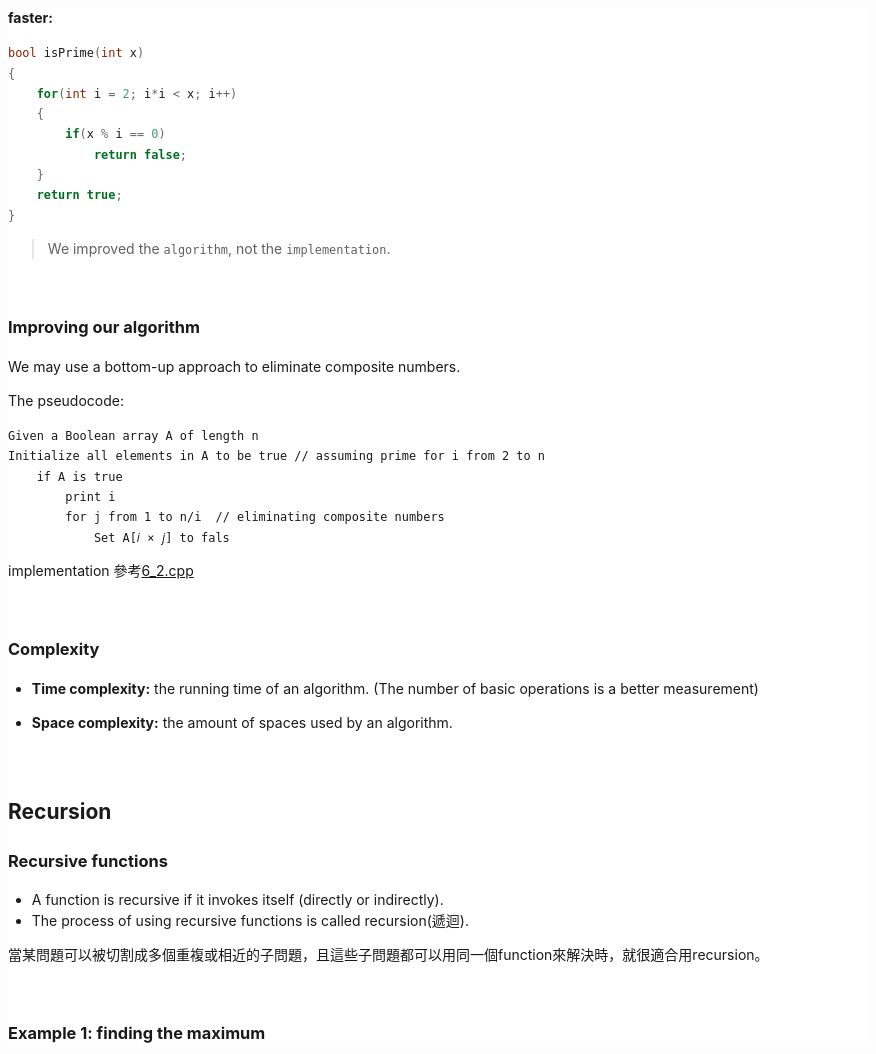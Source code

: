 **faster:**
```C++
bool isPrime(int x) 
{
    for(int i = 2; i*i < x; i++)
    {
        if(x % i == 0)
            return false;
    }   
    return true;
}
```

>  We improved the `algorithm`, not the `implementation`.

<br>

### **Improving our algorithm**
We may use a bottom-up approach to eliminate composite numbers. 

The pseudocode:
```
Given a Boolean array A of length n
Initialize all elements in A to be true // assuming prime for i from 2 to n
    if A is true 
        print i 
        for j from 1 to n/i  // eliminating composite numbers
            Set A[𝑖 × 𝑗] to fals
```

implementation 參考[6_2.cpp](./6_2.cpp)

<br/>

### **Complexity**
- **Time complexity:** the running
time of an algorithm.
(The number of basic operations is a better measurement)

- **Space complexity:**  the amount
of spaces used by an algorithm. 

<br/>

## **Recursion**

### **Recursive functions**
- A function is recursive if it invokes itself (directly or indirectly). 
- The process of using recursive functions is called recursion(遞迴). 

當某問題可以被切割成多個重複或相近的子問題，且這些子問題都可以用同一個function來解決時，就很適合用recursion。

<br/>

### **Example 1: finding the maximum**
